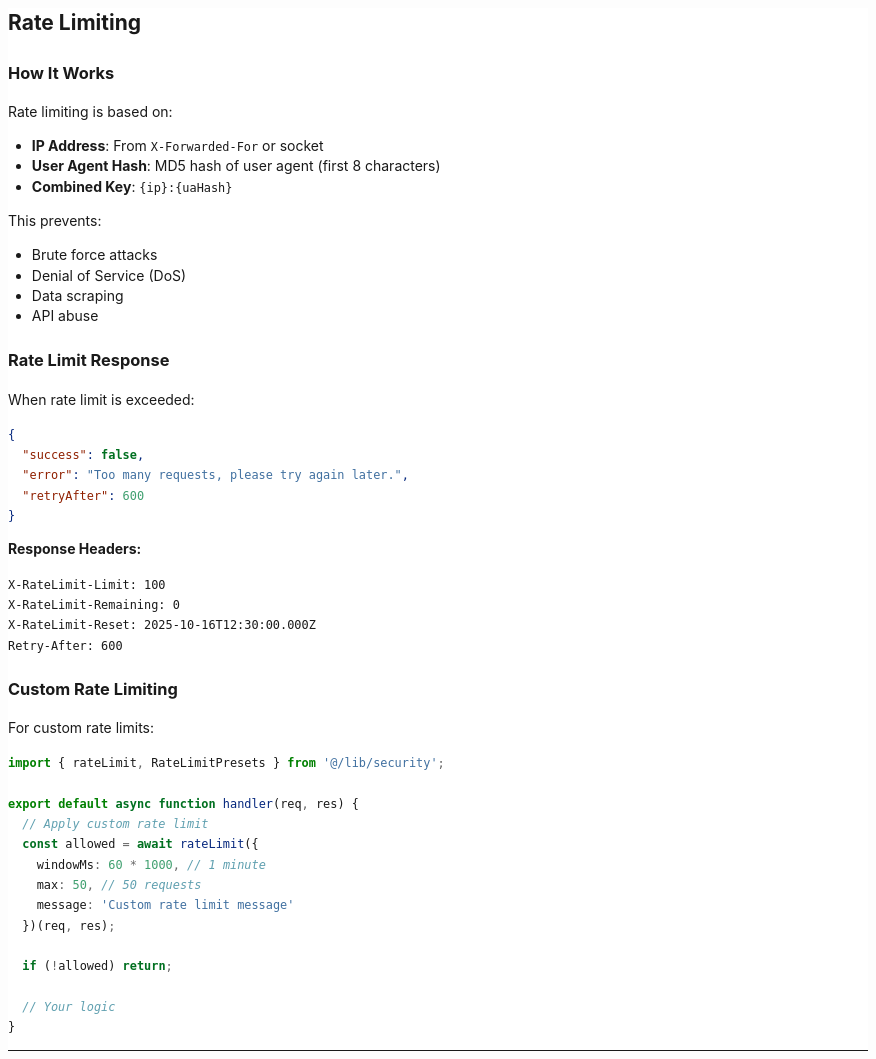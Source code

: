 
## Rate Limiting

### How It Works

Rate limiting is based on:
- **IP Address**: From `X-Forwarded-For` or socket
- **User Agent Hash**: MD5 hash of user agent (first 8 characters)
- **Combined Key**: `{ip}:{uaHash}`

This prevents:
- Brute force attacks
- Denial of Service (DoS)
- Data scraping
- API abuse

### Rate Limit Response

When rate limit is exceeded:

```json
{
  "success": false,
  "error": "Too many requests, please try again later.",
  "retryAfter": 600
}
```

**Response Headers:**
```
X-RateLimit-Limit: 100
X-RateLimit-Remaining: 0
X-RateLimit-Reset: 2025-10-16T12:30:00.000Z
Retry-After: 600
```

### Custom Rate Limiting

For custom rate limits:

```typescript
import { rateLimit, RateLimitPresets } from '@/lib/security';

export default async function handler(req, res) {
  // Apply custom rate limit
  const allowed = await rateLimit({
    windowMs: 60 * 1000, // 1 minute
    max: 50, // 50 requests
    message: 'Custom rate limit message'
  })(req, res);

  if (!allowed) return;

  // Your logic
}
```

---